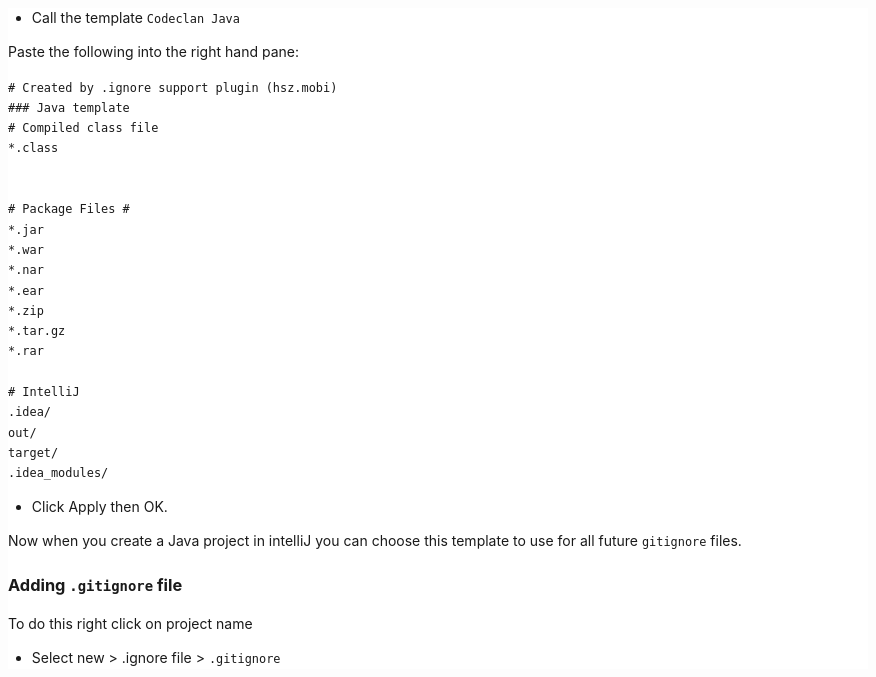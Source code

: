  - Call the template `Codeclan Java`

 Paste the following into the right hand pane:

```
# Created by .ignore support plugin (hsz.mobi)
### Java template
# Compiled class file
*.class


# Package Files #
*.jar
*.war
*.nar
*.ear
*.zip
*.tar.gz
*.rar

# IntelliJ
.idea/
out/
target/
.idea_modules/

```

- Click Apply then OK.


Now when you create a Java project in intelliJ you can choose this template to use for all future `gitignore` files.

### Adding `.gitignore` file

To do this right click on project name

- Select new > .ignore file > `.gitignore`
